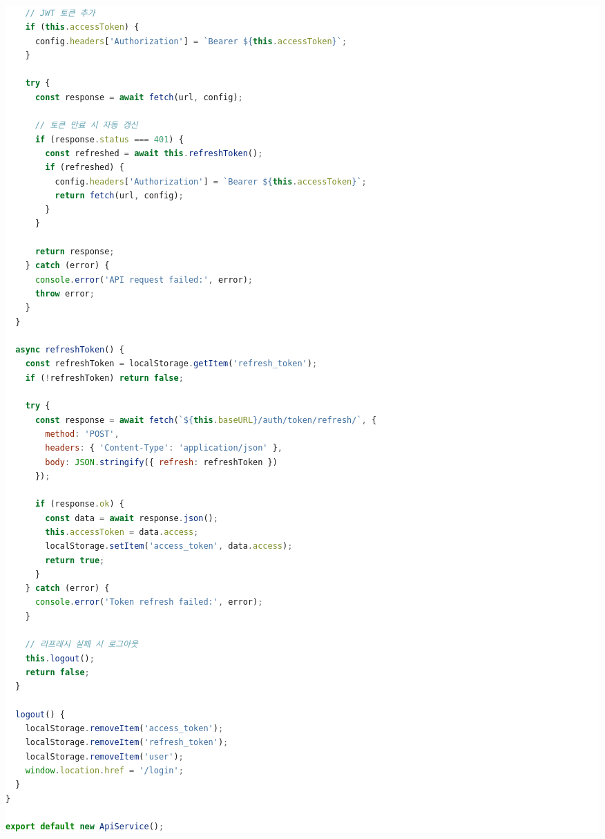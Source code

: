 ```javascript
    // JWT 토큰 추가
    if (this.accessToken) {
      config.headers['Authorization'] = `Bearer ${this.accessToken}`;
    }

    try {
      const response = await fetch(url, config);
      
      // 토큰 만료 시 자동 갱신
      if (response.status === 401) {
        const refreshed = await this.refreshToken();
        if (refreshed) {
          config.headers['Authorization'] = `Bearer ${this.accessToken}`;
          return fetch(url, config);
        }
      }

      return response;
    } catch (error) {
      console.error('API request failed:', error);
      throw error;
    }
  }

  async refreshToken() {
    const refreshToken = localStorage.getItem('refresh_token');
    if (!refreshToken) return false;

    try {
      const response = await fetch(`${this.baseURL}/auth/token/refresh/`, {
        method: 'POST',
        headers: { 'Content-Type': 'application/json' },
        body: JSON.stringify({ refresh: refreshToken })
      });

      if (response.ok) {
        const data = await response.json();
        this.accessToken = data.access;
        localStorage.setItem('access_token', data.access);
        return true;
      }
    } catch (error) {
      console.error('Token refresh failed:', error);
    }

    // 리프레시 실패 시 로그아웃
    this.logout();
    return false;
  }

  logout() {
    localStorage.removeItem('access_token');
    localStorage.removeItem('refresh_token');
    localStorage.removeItem('user');
    window.location.href = '/login';
  }
}

export default new ApiService();
```
